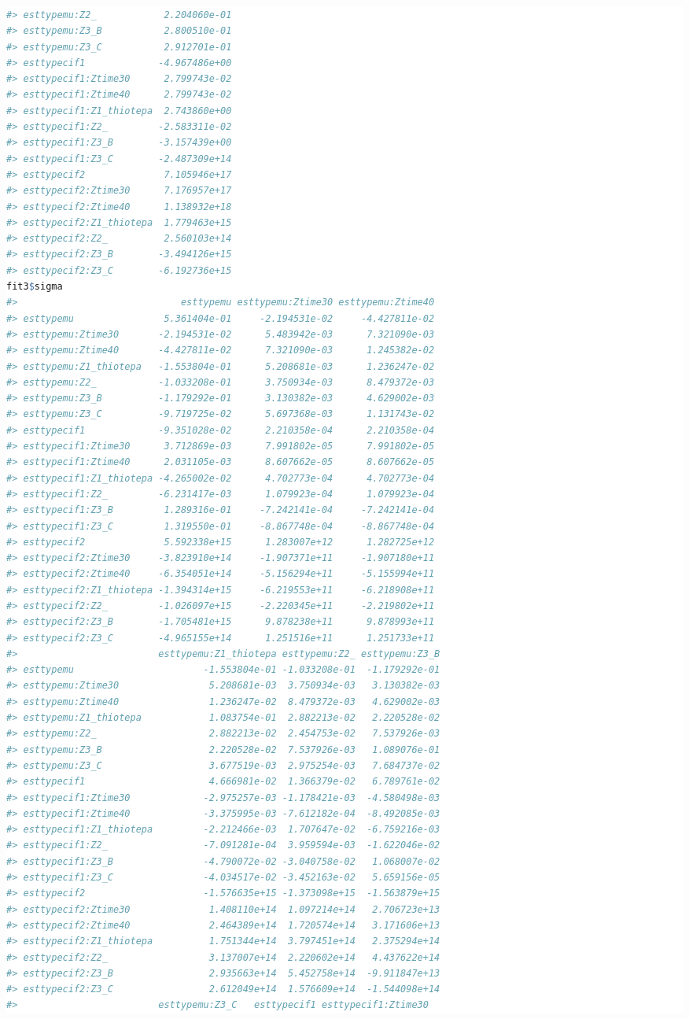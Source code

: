 ``` r
#> esttypemu:Z2_            2.204060e-01
#> esttypemu:Z3_B           2.800510e-01
#> esttypemu:Z3_C           2.912701e-01
#> esttypecif1             -4.967486e+00
#> esttypecif1:Ztime30      2.799743e-02
#> esttypecif1:Ztime40      2.799743e-02
#> esttypecif1:Z1_thiotepa  2.743860e+00
#> esttypecif1:Z2_         -2.583311e-02
#> esttypecif1:Z3_B        -3.157439e+00
#> esttypecif1:Z3_C        -2.487309e+14
#> esttypecif2              7.105946e+17
#> esttypecif2:Ztime30      7.176957e+17
#> esttypecif2:Ztime40      1.138932e+18
#> esttypecif2:Z1_thiotepa  1.779463e+15
#> esttypecif2:Z2_          2.560103e+14
#> esttypecif2:Z3_B        -3.494126e+15
#> esttypecif2:Z3_C        -6.192736e+15
fit3$sigma
#>                             esttypemu esttypemu:Ztime30 esttypemu:Ztime40
#> esttypemu                5.361404e-01     -2.194531e-02     -4.427811e-02
#> esttypemu:Ztime30       -2.194531e-02      5.483942e-03      7.321090e-03
#> esttypemu:Ztime40       -4.427811e-02      7.321090e-03      1.245382e-02
#> esttypemu:Z1_thiotepa   -1.553804e-01      5.208681e-03      1.236247e-02
#> esttypemu:Z2_           -1.033208e-01      3.750934e-03      8.479372e-03
#> esttypemu:Z3_B          -1.179292e-01      3.130382e-03      4.629002e-03
#> esttypemu:Z3_C          -9.719725e-02      5.697368e-03      1.131743e-02
#> esttypecif1             -9.351028e-02      2.210358e-04      2.210358e-04
#> esttypecif1:Ztime30      3.712869e-03      7.991802e-05      7.991802e-05
#> esttypecif1:Ztime40      2.031105e-03      8.607662e-05      8.607662e-05
#> esttypecif1:Z1_thiotepa -4.265002e-02      4.702773e-04      4.702773e-04
#> esttypecif1:Z2_         -6.231417e-03      1.079923e-04      1.079923e-04
#> esttypecif1:Z3_B         1.289316e-01     -7.242141e-04     -7.242141e-04
#> esttypecif1:Z3_C         1.319550e-01     -8.867748e-04     -8.867748e-04
#> esttypecif2              5.592338e+15      1.283007e+12      1.282725e+12
#> esttypecif2:Ztime30     -3.823910e+14     -1.907371e+11     -1.907180e+11
#> esttypecif2:Ztime40     -6.354051e+14     -5.156294e+11     -5.155994e+11
#> esttypecif2:Z1_thiotepa -1.394314e+15     -6.219553e+11     -6.218908e+11
#> esttypecif2:Z2_         -1.026097e+15     -2.220345e+11     -2.219802e+11
#> esttypecif2:Z3_B        -1.705481e+15      9.878238e+11      9.878993e+11
#> esttypecif2:Z3_C        -4.965155e+14      1.251516e+11      1.251733e+11
#>                         esttypemu:Z1_thiotepa esttypemu:Z2_ esttypemu:Z3_B
#> esttypemu                       -1.553804e-01 -1.033208e-01  -1.179292e-01
#> esttypemu:Ztime30                5.208681e-03  3.750934e-03   3.130382e-03
#> esttypemu:Ztime40                1.236247e-02  8.479372e-03   4.629002e-03
#> esttypemu:Z1_thiotepa            1.083754e-01  2.882213e-02   2.220528e-02
#> esttypemu:Z2_                    2.882213e-02  2.454753e-02   7.537926e-03
#> esttypemu:Z3_B                   2.220528e-02  7.537926e-03   1.089076e-01
#> esttypemu:Z3_C                   3.677519e-03  2.975254e-03   7.684737e-02
#> esttypecif1                      4.666981e-02  1.366379e-02   6.789761e-02
#> esttypecif1:Ztime30             -2.975257e-03 -1.178421e-03  -4.580498e-03
#> esttypecif1:Ztime40             -3.375995e-03 -7.612182e-04  -8.492085e-03
#> esttypecif1:Z1_thiotepa         -2.212466e-03  1.707647e-02  -6.759216e-03
#> esttypecif1:Z2_                 -7.091281e-04  3.959594e-03  -1.622046e-02
#> esttypecif1:Z3_B                -4.790072e-02 -3.040758e-02   1.068007e-02
#> esttypecif1:Z3_C                -4.034517e-02 -3.452163e-02   5.659156e-05
#> esttypecif2                     -1.576635e+15 -1.373098e+15  -1.563879e+15
#> esttypecif2:Ztime30              1.408110e+14  1.097214e+14   2.706723e+13
#> esttypecif2:Ztime40              2.464389e+14  1.720574e+14   3.171606e+13
#> esttypecif2:Z1_thiotepa          1.751344e+14  3.797451e+14   2.375294e+14
#> esttypecif2:Z2_                  3.137007e+14  2.220602e+14   4.437622e+14
#> esttypecif2:Z3_B                 2.935663e+14  5.452758e+14  -9.911847e+13
#> esttypecif2:Z3_C                 2.612049e+14  1.576609e+14  -1.544098e+14
#>                         esttypemu:Z3_C   esttypecif1 esttypecif1:Ztime30
```